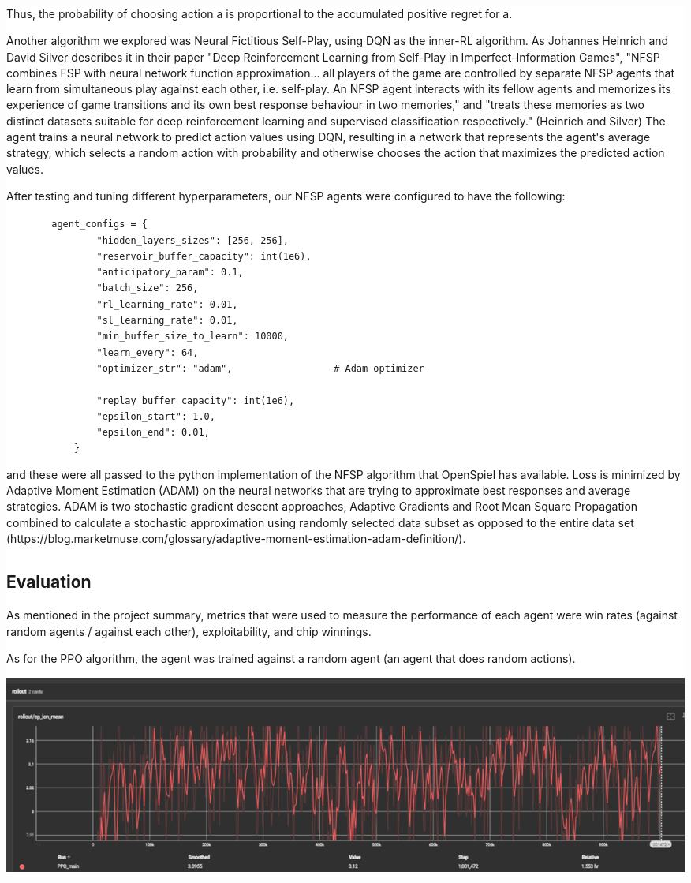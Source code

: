 
Thus, the probability of choosing action a is proportional to the accumulated positive regret for a.


Another algorithm we explored was Neural Fictitious Self-Play, using DQN as the inner-RL algorithm. As Johannes Heinrich and David Silver describes it in their paper "Deep Reinforcement Learning from Self-Play in Imperfect-Information Games", "NFSP combines FSP with neural network function approximation...  all players of the game are controlled by separate NFSP agents that learn from simultaneous play against each other, i.e. self-play. An NFSP agent interacts with its fellow agents and memorizes its experience of game transitions and its own best response behaviour in two memories," and "treats these memories as two distinct datasets suitable for deep reinforcement learning and supervised classification respectively." (Heinrich and Silver) The agent trains a neural network to predict action values using DQN, resulting in a network that represents the agent's average strategy, which selects a random action with probability and otherwise chooses the action that maximizes the predicted action values. 

After testing and tuning different hyperparameters, our NFSP agents were configured to have the following: 
```
        agent_configs = {
                "hidden_layers_sizes": [256, 256],        
                "reservoir_buffer_capacity": int(1e6),    
                "anticipatory_param": 0.1,
                "batch_size": 256,
                "rl_learning_rate": 0.01,
                "sl_learning_rate": 0.01,
                "min_buffer_size_to_learn": 10000,
                "learn_every": 64,
                "optimizer_str": "adam",                  # Adam optimizer
                
                "replay_buffer_capacity": int(1e6),      
                "epsilon_start": 1.0,
                "epsilon_end": 0.01,
            }
```
and these were all passed to the python implementation of the NFSP algorithm that OpenSpiel has available. Loss is minimized by Adaptive Moment Estimation (ADAM) on the neural networks that are trying to approximate best responses and average strategies. ADAM is two stochastic gradient descent approaches, Adaptive Gradients and Root Mean Square Propagation combined to calculate a stochastic approximation using randomly selected data subset as opposed to the entire data set (https://blog.marketmuse.com/glossary/adaptive-moment-estimation-adam-definition/). 
 

## Evaluation
As mentioned in the project summary, metrics that were used to measure the performance of each agent were win rates (against random agents / against each other), exploitability, and chip winnings.

As for the PPO algorithm, the agent was trained against a random agent (an agent that does random actions). 

![ImageTest](ppo_timesteps.png)
